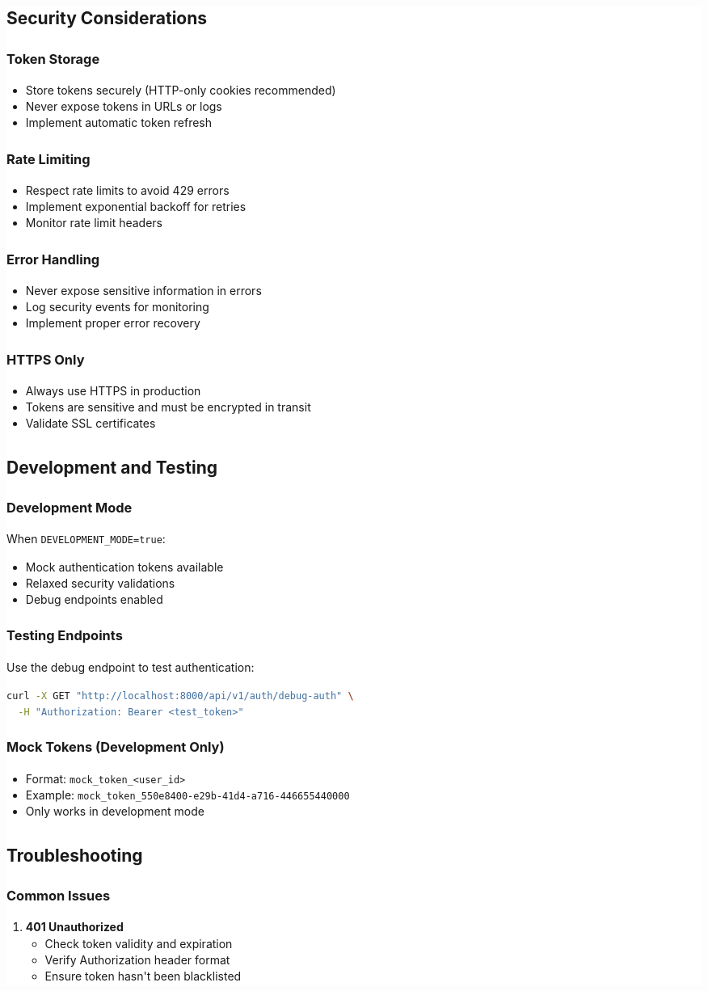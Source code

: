 ## Security Considerations

### Token Storage
- Store tokens securely (HTTP-only cookies recommended)
- Never expose tokens in URLs or logs
- Implement automatic token refresh

### Rate Limiting
- Respect rate limits to avoid 429 errors
- Implement exponential backoff for retries
- Monitor rate limit headers

### Error Handling
- Never expose sensitive information in errors
- Log security events for monitoring
- Implement proper error recovery

### HTTPS Only
- Always use HTTPS in production
- Tokens are sensitive and must be encrypted in transit
- Validate SSL certificates

## Development and Testing

### Development Mode
When `DEVELOPMENT_MODE=true`:
- Mock authentication tokens available
- Relaxed security validations
- Debug endpoints enabled

### Testing Endpoints
Use the debug endpoint to test authentication:
```bash
curl -X GET "http://localhost:8000/api/v1/auth/debug-auth" \
  -H "Authorization: Bearer <test_token>"
```

### Mock Tokens (Development Only)
- Format: `mock_token_<user_id>`
- Example: `mock_token_550e8400-e29b-41d4-a716-446655440000`
- Only works in development mode

## Troubleshooting

### Common Issues

1. **401 Unauthorized**
   - Check token validity and expiration
   - Verify Authorization header format
   - Ensure token hasn't been blacklisted
